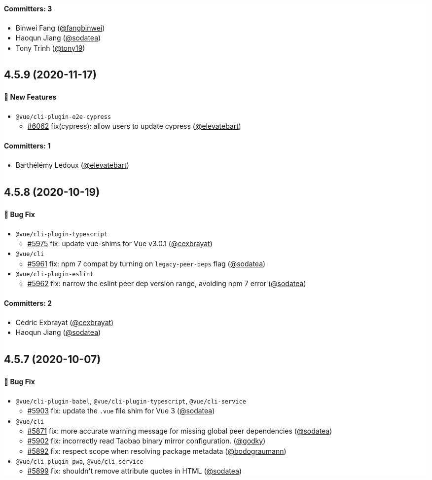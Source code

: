 #### Committers: 3
- Binwei Fang ([@fangbinwei](https://github.com/fangbinwei))
- Haoqun Jiang ([@sodatea](https://github.com/sodatea))
- Tony Trinh ([@tony19](https://github.com/tony19))



## 4.5.9 (2020-11-17)

#### :rocket: New Features
* `@vue/cli-plugin-e2e-cypress`
  * [#6062](https://github.com/vuejs/vue-cli/pull/6062) fix(cypress): allow users to update cypress ([@elevatebart](https://github.com/elevatebart))

#### Committers: 1
- Barthélémy Ledoux ([@elevatebart](https://github.com/elevatebart))



## 4.5.8 (2020-10-19)

#### :bug: Bug Fix
* `@vue/cli-plugin-typescript`
  * [#5975](https://github.com/vuejs/vue-cli/pull/5975) fix: update vue-shims for Vue v3.0.1 ([@cexbrayat](https://github.com/cexbrayat))
* `@vue/cli`
  * [#5961](https://github.com/vuejs/vue-cli/pull/5961) fix: npm 7 compat by turning on `legacy-peer-deps` flag ([@sodatea](https://github.com/sodatea))
* `@vue/cli-plugin-eslint`
  * [#5962](https://github.com/vuejs/vue-cli/pull/5962) fix: narrow the eslint peer dep version range, avoiding npm 7 error ([@sodatea](https://github.com/sodatea))

#### Committers: 2
- Cédric Exbrayat ([@cexbrayat](https://github.com/cexbrayat))
- Haoqun Jiang ([@sodatea](https://github.com/sodatea))



## 4.5.7 (2020-10-07)

#### :bug: Bug Fix
* `@vue/cli-plugin-babel`, `@vue/cli-plugin-typescript`, `@vue/cli-service`
  * [#5903](https://github.com/vuejs/vue-cli/pull/5903) fix: update the `.vue` file shim for Vue 3 ([@sodatea](https://github.com/sodatea))
* `@vue/cli`
  * [#5871](https://github.com/vuejs/vue-cli/pull/5871) fix: more accurate warning message for missing global peer dependencies ([@sodatea](https://github.com/sodatea))
  * [#5902](https://github.com/vuejs/vue-cli/pull/5902) fix: incorrectly read Taobao binary mirror configuration. ([@godky](https://github.com/godky))
  * [#5892](https://github.com/vuejs/vue-cli/pull/5892) fix: respect scope when resolving package metadata ([@bodograumann](https://github.com/bodograumann))
* `@vue/cli-plugin-pwa`, `@vue/cli-service`
  * [#5899](https://github.com/vuejs/vue-cli/pull/5899) fix: shouldn't remove attribute quotes in HTML ([@sodatea](https://github.com/sodatea))
